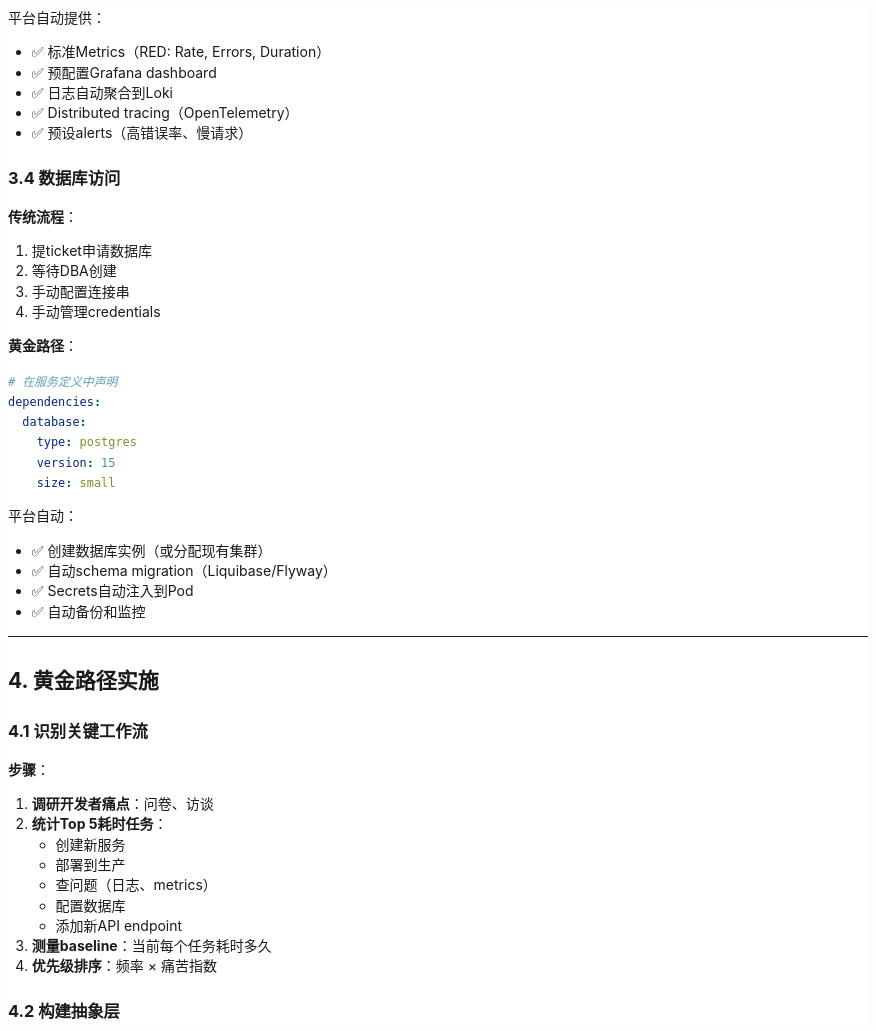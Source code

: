 平台自动提供：

- ✅ 标准Metrics（RED: Rate, Errors, Duration）
- ✅ 预配置Grafana dashboard
- ✅ 日志自动聚合到Loki
- ✅ Distributed tracing（OpenTelemetry）
- ✅ 预设alerts（高错误率、慢请求）

### 3.4 数据库访问

**传统流程**：

1. 提ticket申请数据库
2. 等待DBA创建
3. 手动配置连接串
4. 手动管理credentials

**黄金路径**：

```yaml
# 在服务定义中声明
dependencies:
  database:
    type: postgres
    version: 15
    size: small
```

平台自动：

- ✅ 创建数据库实例（或分配现有集群）
- ✅ 自动schema migration（Liquibase/Flyway）
- ✅ Secrets自动注入到Pod
- ✅ 自动备份和监控

---

## 4. 黄金路径实施

### 4.1 识别关键工作流

**步骤**：

1. **调研开发者痛点**：问卷、访谈
2. **统计Top 5耗时任务**：
   - 创建新服务
   - 部署到生产
   - 查问题（日志、metrics）
   - 配置数据库
   - 添加新API endpoint
3. **测量baseline**：当前每个任务耗时多久
4. **优先级排序**：频率 × 痛苦指数

### 4.2 构建抽象层
